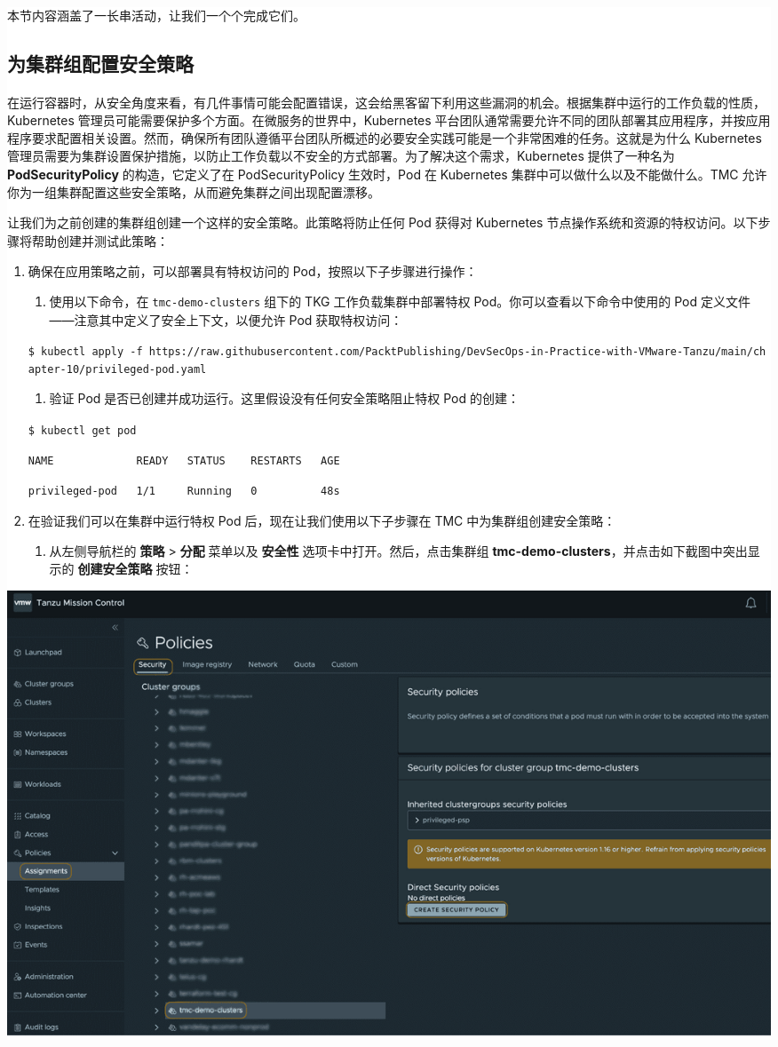 本节内容涵盖了一长串活动，让我们一个个完成它们。

## 为集群组配置安全策略

在运行容器时，从安全角度来看，有几件事情可能会配置错误，这会给黑客留下利用这些漏洞的机会。根据集群中运行的工作负载的性质，Kubernetes 管理员可能需要保护多个方面。在微服务的世界中，Kubernetes 平台团队通常需要允许不同的团队部署其应用程序，并按应用程序要求配置相关设置。然而，确保所有团队遵循平台团队所概述的必要安全实践可能是一个非常困难的任务。这就是为什么 Kubernetes 管理员需要为集群设置保护措施，以防止工作负载以不安全的方式部署。为了解决这个需求，Kubernetes 提供了一种名为 **PodSecurityPolicy** 的构造，它定义了在 PodSecurityPolicy 生效时，Pod 在 Kubernetes 集群中可以做什么以及不能做什么。TMC 允许你为一组集群配置这些安全策略，从而避免集群之间出现配置漂移。

让我们为之前创建的集群组创建一个这样的安全策略。此策略将防止任何 Pod 获得对 Kubernetes 节点操作系统和资源的特权访问。以下步骤将帮助创建并测试此策略：

1.  确保在应用策略之前，可以部署具有特权访问的 Pod，按照以下子步骤进行操作：

    1.  使用以下命令，在 `tmc-demo-clusters` 组下的 TKG 工作负载集群中部署特权 Pod。你可以查看以下命令中使用的 Pod 定义文件——注意其中定义了安全上下文，以便允许 Pod 获取特权访问：

    ```
    $ kubectl apply -f https://raw.githubusercontent.com/PacktPublishing/DevSecOps-in-Practice-with-VMware-Tanzu/main/chapter-10/privileged-pod.yaml
    ```

    1.  验证 Pod 是否已创建并成功运行。这里假设没有任何安全策略阻止特权 Pod 的创建：

    ```
    $ kubectl get pod
    ```

    ```
    NAME             READY   STATUS    RESTARTS   AGE
    ```

    ```
    privileged-pod   1/1     Running   0          48s
    ```

1.  在验证我们可以在集群中运行特权 Pod 后，现在让我们使用以下子步骤在 TMC 中为集群组创建安全策略：

    1.  从左侧导航栏的 **策略** > **分配** 菜单以及 **安全性** 选项卡中打开。然后，点击集群组 **tmc-demo-clusters**，并点击如下截图中突出显示的 **创建安全策略** 按钮：

![图 9.76 – 为集群组创建安全策略](img/B18145_09_76.jpg)
